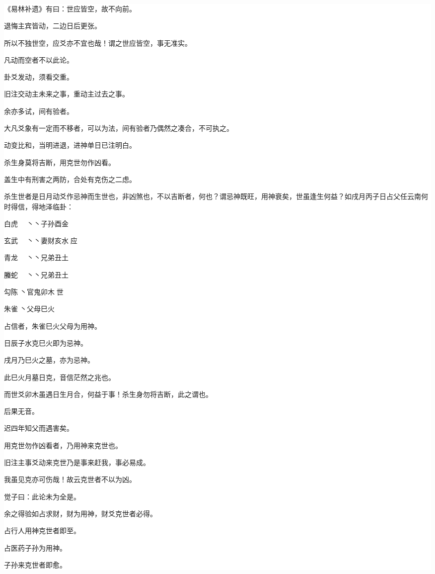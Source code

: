 《易林补遗》有曰：世应皆空，故不向前。

退悔主宾皆动，二边日后更张。

所以不独世空，应爻亦不宜也哉！谓之世应皆空，事无准实。

凡动而空者不以此论。

卦爻发动，须看交重。

旧注交动主未来之事，重动主过去之事。

余亦多试，间有验者。

大凡爻象有一定而不移者，可以为法，间有验者乃偶然之凑合，不可执之。

动变比和，当明进退，进神单日已注明白。

杀生身莫将吉断，用克世勿作凶看。

盖生中有刑害之两防，合处有克伤之二虑。

杀生世者是日月动爻作忌神而生世也，非凶煞也，不以吉断者，何也？谓忌神既旺，用神衰矣，世虽逢生何益？如戌月丙子日占父任云南何时得信，得地泽临卦：

白虎　 丶丶子孙酉金

玄武　 丶丶妻财亥水 应

青龙　 丶丶兄弟丑土

螣蛇　 丶丶兄弟丑土

勾陈 丶官鬼卯木 世

朱雀 丶父母巳火

占信者，朱雀巳火父母为用神。

日辰子水克巳火即为忌神。

戌月乃巳火之墓，亦为忌神。

此巳火月墓日克，音信茫然之兆也。

而世爻卯木虽遇日生月合，何益于事！杀生身勿将吉断，此之谓也。

后果无音。

迟四年知父而遇害矣。

用克世勿作凶看者，乃用神来克世也。

旧注主事爻动来克世乃是事来赶我，事必易成。

我虽见克亦可伤哉！故云克世者不以为凶。

觉子曰：此论未为全是。

余之得验如占求财，财为用神，财爻克世者必得。

占行人用神克世者即至。

占医药子孙为用神。

子孙来克世者即愈。
